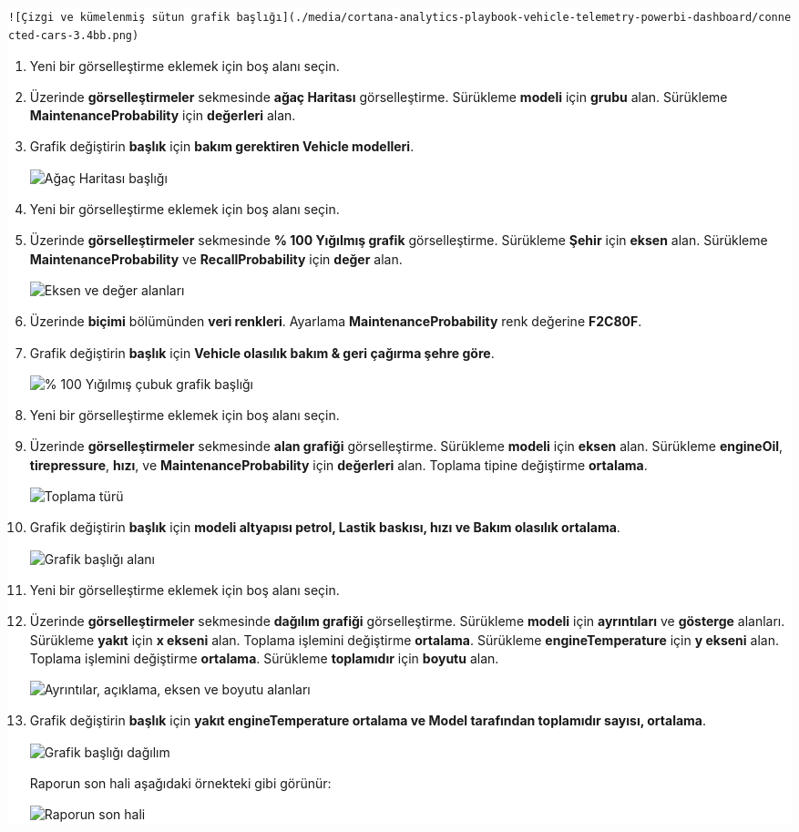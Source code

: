     ![Çizgi ve kümelenmiş sütun grafik başlığı](./media/cortana-analytics-playbook-vehicle-telemetry-powerbi-dashboard/connected-cars-3.4bb.png)

1. Yeni bir görselleştirme eklemek için boş alanı seçin.

1. Üzerinde **görselleştirmeler** sekmesinde **ağaç Haritası** görselleştirme. Sürükleme **modeli** için **grubu** alan. Sürükleme **MaintenanceProbability** için **değerleri** alan.

1. Grafik değiştirin **başlık** için **bakım gerektiren Vehicle modelleri**.

    ![Ağaç Haritası başlığı](./media/cortana-analytics-playbook-vehicle-telemetry-powerbi-dashboard/connected-cars-3.4cc.png)

1. Yeni bir görselleştirme eklemek için boş alanı seçin.

1. Üzerinde **görselleştirmeler** sekmesinde **% 100 Yığılmış grafik** görselleştirme. Sürükleme **Şehir** için **eksen** alan. Sürükleme **MaintenanceProbability** ve **RecallProbability** için **değer** alan.

    ![Eksen ve değer alanları](./media/cortana-analytics-playbook-vehicle-telemetry-powerbi-dashboard/connected-cars-3.4dd.png)

1. Üzerinde **biçimi** bölümünden **veri renkleri**. Ayarlama **MaintenanceProbability** renk değerine **F2C80F**.

1. Grafik değiştirin **başlık** için **Vehicle olasılık bakım & geri çağırma şehre göre**.

    ![% 100 Yığılmış çubuk grafik başlığı](./media/cortana-analytics-playbook-vehicle-telemetry-powerbi-dashboard/connected-cars-3.4ee.png)

1. Yeni bir görselleştirme eklemek için boş alanı seçin.

1. Üzerinde **görselleştirmeler** sekmesinde **alan grafiği** görselleştirme. Sürükleme **modeli** için **eksen** alan. Sürükleme **engineOil**, **tirepressure**, **hızı**, ve **MaintenanceProbability** için **değerleri** alan. Toplama tipine değiştirme **ortalama**. 

    ![Toplama türü](./media/cortana-analytics-playbook-vehicle-telemetry-powerbi-dashboard/connected-cars-3.4ff.png)

1. Grafik değiştirin **başlık** için **modeli altyapısı petrol, Lastik baskısı, hızı ve Bakım olasılık ortalama**.

    ![Grafik başlığı alanı](./media/cortana-analytics-playbook-vehicle-telemetry-powerbi-dashboard/connected-cars-3.4gg.png)

1. Yeni bir görselleştirme eklemek için boş alanı seçin.

1. Üzerinde **görselleştirmeler** sekmesinde **dağılım grafiği** görselleştirme. Sürükleme **modeli** için **ayrıntıları** ve **gösterge** alanları. Sürükleme **yakıt** için **x ekseni** alan. Toplama işlemini değiştirme **ortalama**. Sürükleme **engineTemperature** için **y ekseni** alan. Toplama işlemini değiştirme **ortalama**. Sürükleme **toplamıdır** için **boyutu** alan.

    ![Ayrıntılar, açıklama, eksen ve boyutu alanları](./media/cortana-analytics-playbook-vehicle-telemetry-powerbi-dashboard/connected-cars-3.4hh.png)

1. Grafik değiştirin **başlık** için **yakıt engineTemperature ortalama ve Model tarafından toplamıdır sayısı, ortalama**.

    ![Grafik başlığı dağılım](./media/cortana-analytics-playbook-vehicle-telemetry-powerbi-dashboard/connected-cars-3.4ii.png)

    Raporun son hali aşağıdaki örnekteki gibi görünür:

    ![Raporun son hali](./media/cortana-analytics-playbook-vehicle-telemetry-powerbi-dashboard/connected-cars-3.4jj.png)

